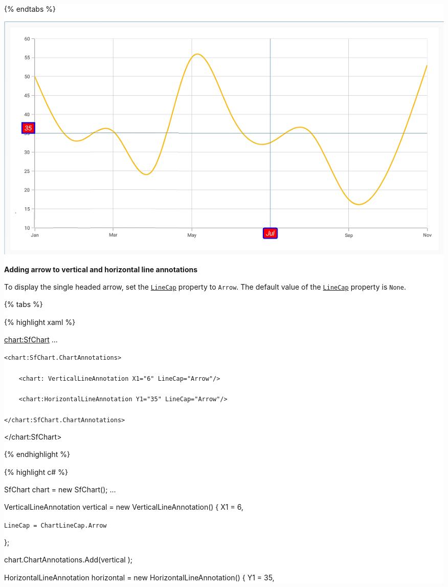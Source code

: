 {% endtabs %}

![Customizing axis label in Xamarin.Forms Chart](chartannotation_images/ChartAxisLabelStyleImages.png)

**Adding arrow to vertical and horizontal line annotations**

To display the single headed arrow, set the [`LineCap`](https://help.syncfusion.com/cr/xamarin/Syncfusion.SfChart.XForms.LineAnnotation.html#Syncfusion_SfChart_XForms_LineAnnotation_LineCap) property to `Arrow`. The default value of the [`LineCap`](https://help.syncfusion.com/cr/xamarin/Syncfusion.SfChart.XForms.LineAnnotation.html#Syncfusion_SfChart_XForms_LineAnnotation_LineCap) property is `None`.

{% tabs %} 

{% highlight xaml %}

<chart:SfChart>
...

    <chart:SfChart.ChartAnnotations>

        <chart: VerticalLineAnnotation X1="6" LineCap="Arrow"/>

        <chart:HorizontalLineAnnotation Y1="35" LineCap="Arrow"/>

    </chart:SfChart.ChartAnnotations> 
  
</chart:SfChart>

{% endhighlight %}

{% highlight c# %}

SfChart chart = new SfChart();
...

VerticalLineAnnotation vertical = new VerticalLineAnnotation()
{
    X1 = 6,

    LineCap = ChartLineCap.Arrow 
};

chart.ChartAnnotations.Add(vertical );

HorizontalLineAnnotation horizontal = new HorizontalLineAnnotation()
{
    Y1 = 35,
